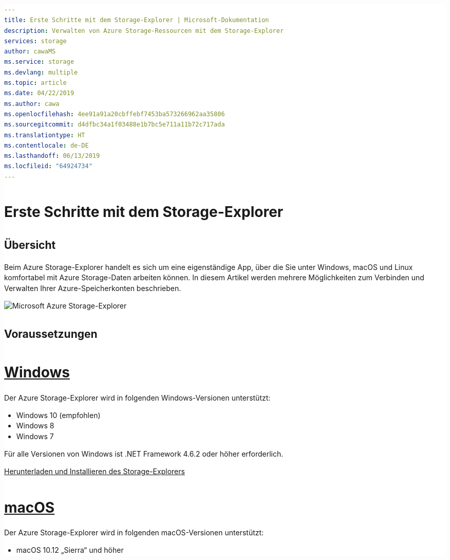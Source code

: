 ```yaml
---
title: Erste Schritte mit dem Storage-Explorer | Microsoft-Dokumentation
description: Verwalten von Azure Storage-Ressourcen mit dem Storage-Explorer
services: storage
author: cawaMS
ms.service: storage
ms.devlang: multiple
ms.topic: article
ms.date: 04/22/2019
ms.author: cawa
ms.openlocfilehash: 4ee91a91a20cbffebf7453ba573266962aa35806
ms.sourcegitcommit: d4dfbc34a1f03488e1b7bc5e711a11b72c717ada
ms.translationtype: HT
ms.contentlocale: de-DE
ms.lasthandoff: 06/13/2019
ms.locfileid: "64924734"
---
```

# <a name="get-started-with-storage-explorer"></a>Erste Schritte mit dem Storage-Explorer

## <a name="overview"></a>Übersicht

Beim Azure Storage-Explorer handelt es sich um eine eigenständige App, über die Sie unter Windows, macOS und Linux komfortabel mit Azure Storage-Daten arbeiten können. In diesem Artikel werden mehrere Möglichkeiten zum Verbinden und Verwalten Ihrer Azure-Speicherkonten beschrieben.

![Microsoft Azure Storage-Explorer][0]

## <a name="prerequisites"></a>Voraussetzungen

# <a name="windowstabwindows"></a>[Windows](#tab/windows)

Der Azure Storage-Explorer wird in folgenden Windows-Versionen unterstützt:

* Windows 10 (empfohlen)
* Windows 8
* Windows 7

Für alle Versionen von Windows ist .NET Framework 4.6.2 oder höher erforderlich.

[Herunterladen und Installieren des Storage-Explorers](https://www.storageexplorer.com)

# <a name="macostabmacos"></a>[macOS](#tab/macos)

Der Azure Storage-Explorer wird in folgenden macOS-Versionen unterstützt:

* macOS 10.12 „Sierra“ und höher


[0]: ./media/vs-azure-tools-storage-manage-with-storage-explorer/Overview.png
[1]: ./media/vs-azure-tools-storage-manage-with-storage-explorer/ManageAccounts.png
[2]: ./media/vs-azure-tools-storage-manage-with-storage-explorer/ConnectDialog-SignInSelected.png
[3]: ./media/vs-azure-tools-storage-manage-with-storage-explorer/AccountPanel.png
[4]: ./media/vs-azure-tools-storage-manage-with-storage-explorer/SubscriptionNode.png
[5]: ./media/vs-azure-tools-storage-manage-with-storage-explorer/ConnectDialog.png
[7]: ./media/vs-azure-tools-storage-manage-with-storage-explorer/PortalAccessKeys.png
[8]: ./media/vs-azure-tools-storage-manage-with-storage-explorer/AccessKeys.png
[9]: ./media/vs-azure-tools-storage-manage-with-storage-explorer/ConnectDialog.png
[10]: ./media/vs-azure-tools-storage-manage-with-storage-explorer/ConnectDialog-AddWithKeySelected.png
[11]: ./media/vs-azure-tools-storage-manage-with-storage-explorer/ConnectDialog-NameAndKeyPage.png
[12]: ./media/vs-azure-tools-storage-manage-with-storage-explorer/AttachedWithKeyAccount.png
[13]: ./media/vs-azure-tools-storage-manage-with-storage-explorer/AttachedWithKeyAccount-Detach.png
[14]: ./media/vs-azure-tools-storage-manage-with-storage-explorer/GetSharedAccessSignature.png
[15]: ./media/vs-azure-tools-storage-manage-with-storage-explorer/SharedAccessSignatureDialog.png
[16]: ./media/vs-azure-tools-storage-manage-with-storage-explorer/ConnectDialog-WithConnStringOrSASSelected.png
[17]: ./media/vs-azure-tools-storage-manage-with-storage-explorer/ConnectDialog-ConnStringOrSASPage-1.png
[18]: ./media/vs-azure-tools-storage-manage-with-storage-explorer/AttachedWithSASAccount.png
[19]: ./media/vs-azure-tools-storage-manage-with-storage-explorer/ConnectDialog-ConnStringOrSASPage-2.png
[20]: ./media/vs-azure-tools-storage-manage-with-storage-explorer/ServiceAttachedWithSAS.png
[21]: ./media/vs-azure-tools-storage-manage-with-storage-explorer/connect-to-db-by-connection-string.png
[22]: ./media/vs-azure-tools-storage-manage-with-storage-explorer/connection-string.png
[23]: ./media/vs-azure-tools-storage-manage-with-storage-explorer/Search.png